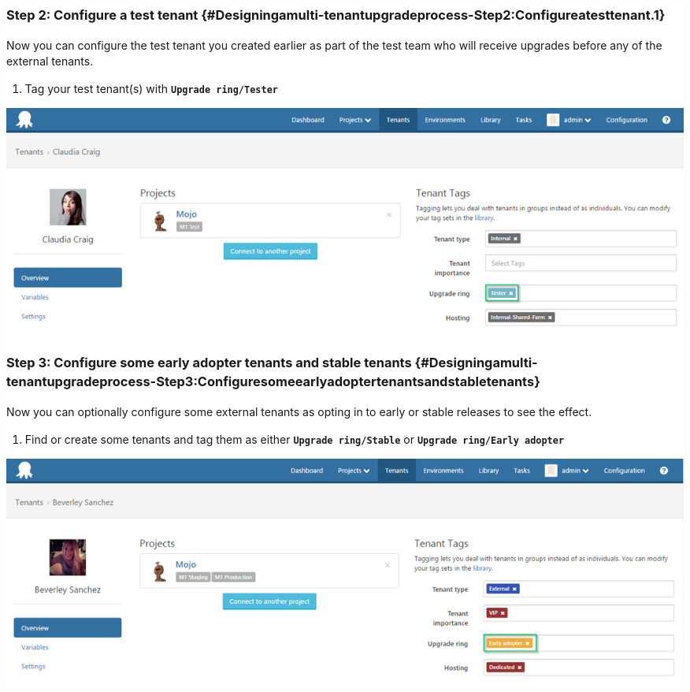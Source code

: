 ### Step 2: Configure a test tenant {#Designingamulti-tenantupgradeprocess-Step2:Configureatesttenant.1}


Now you can configure the test tenant you created earlier as part of the test team who will receive upgrades before any of the external tenants.

1. Tag your test tenant(s) with **`Upgrade ring/Tester`**






![](/docs/images/5669342/5865754.png "width=500")

### Step 3: Configure some early adopter tenants and stable tenants {#Designingamulti-tenantupgradeprocess-Step3:Configuresomeearlyadoptertenantsandstabletenants}


Now you can optionally configure some external tenants as opting in to early or stable releases to see the effect.

1. Find or create some tenants and tag them as either **`Upgrade ring/Stable`** or **`Upgrade ring/Early adopter`**






![](/docs/images/5669342/5865760.png "width=500")

